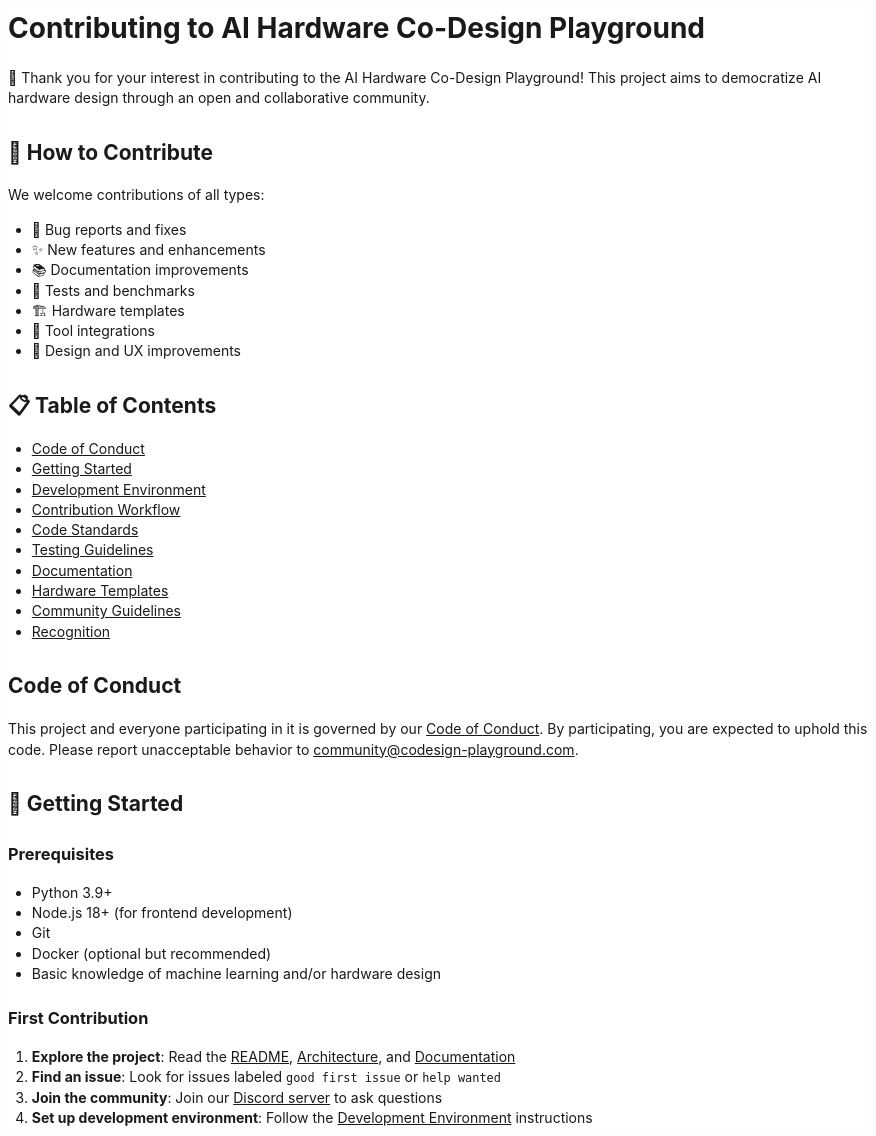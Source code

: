 # Contributing to AI Hardware Co-Design Playground

🎉 Thank you for your interest in contributing to the AI Hardware Co-Design Playground! This project aims to democratize AI hardware design through an open and collaborative community.

## 🌟 How to Contribute

We welcome contributions of all types:
- 🐛 Bug reports and fixes
- ✨ New features and enhancements
- 📚 Documentation improvements
- 🧪 Tests and benchmarks
- 🏗️ Hardware templates
- 🔧 Tool integrations
- 🎨 Design and UX improvements

## 📋 Table of Contents

- [Code of Conduct](#code-of-conduct)
- [Getting Started](#getting-started)
- [Development Environment](#development-environment)
- [Contribution Workflow](#contribution-workflow)
- [Code Standards](#code-standards)
- [Testing Guidelines](#testing-guidelines)
- [Documentation](#documentation)
- [Hardware Templates](#hardware-templates)
- [Community Guidelines](#community-guidelines)
- [Recognition](#recognition)

## Code of Conduct

This project and everyone participating in it is governed by our [Code of Conduct](CODE_OF_CONDUCT.md). By participating, you are expected to uphold this code. Please report unacceptable behavior to [community@codesign-playground.com](mailto:community@codesign-playground.com).

## 🚀 Getting Started

### Prerequisites

- Python 3.9+
- Node.js 18+ (for frontend development)
- Git
- Docker (optional but recommended)
- Basic knowledge of machine learning and/or hardware design

### First Contribution

1. **Explore the project**: Read the [README](README.md), [Architecture](ARCHITECTURE.md), and [Documentation](https://docs.codesign-playground.com)
2. **Find an issue**: Look for issues labeled `good first issue` or `help wanted`
3. **Join the community**: Join our [Discord server](https://discord.gg/ai-hardware-codesign) to ask questions
4. **Set up development environment**: Follow the [Development Environment](#development-environment) instructions
